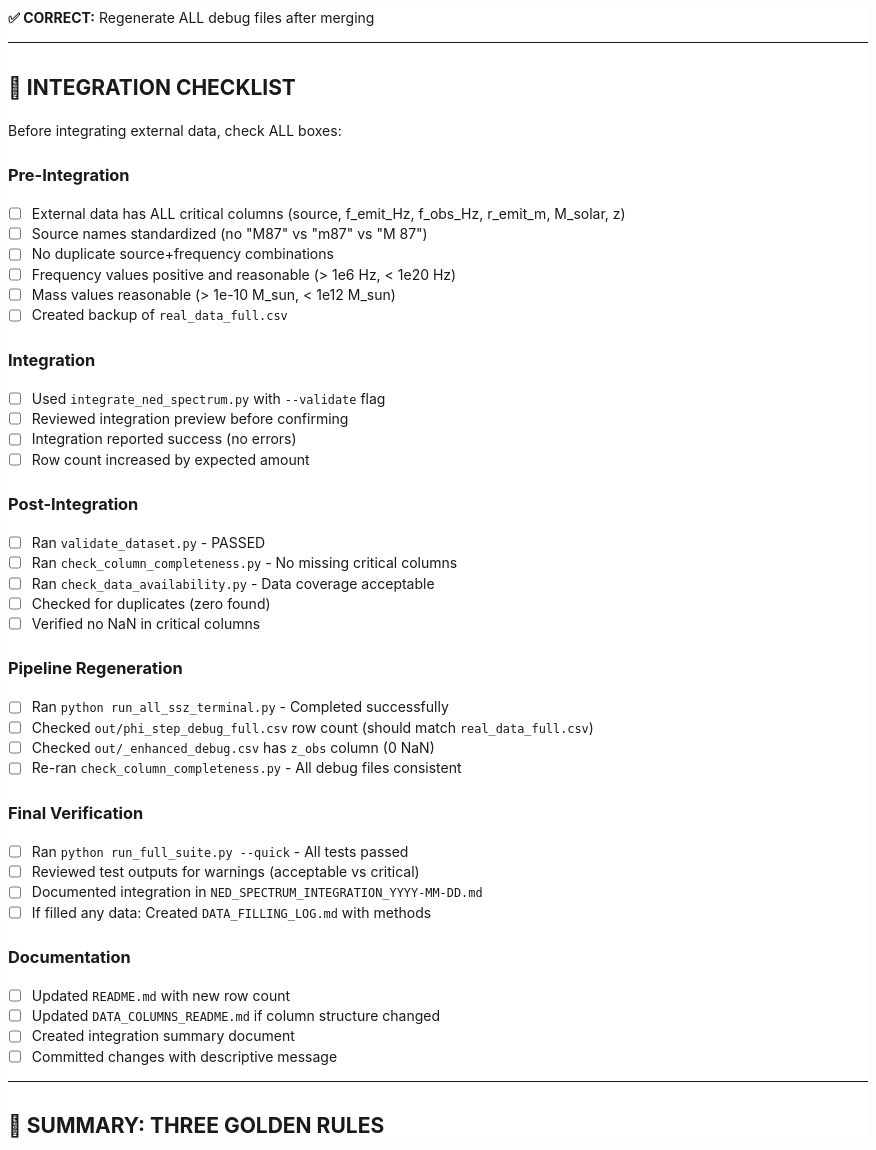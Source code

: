 **✅ CORRECT:** Regenerate ALL debug files after merging

---

## 📝 **INTEGRATION CHECKLIST**

Before integrating external data, check ALL boxes:

### Pre-Integration
- [ ] External data has ALL critical columns (source, f_emit_Hz, f_obs_Hz, r_emit_m, M_solar, z)
- [ ] Source names standardized (no "M87" vs "m87" vs "M 87")
- [ ] No duplicate source+frequency combinations
- [ ] Frequency values positive and reasonable (> 1e6 Hz, < 1e20 Hz)
- [ ] Mass values reasonable (> 1e-10 M_sun, < 1e12 M_sun)
- [ ] Created backup of `real_data_full.csv`

### Integration
- [ ] Used `integrate_ned_spectrum.py` with `--validate` flag
- [ ] Reviewed integration preview before confirming
- [ ] Integration reported success (no errors)
- [ ] Row count increased by expected amount

### Post-Integration
- [ ] Ran `validate_dataset.py` - PASSED
- [ ] Ran `check_column_completeness.py` - No missing critical columns
- [ ] Ran `check_data_availability.py` - Data coverage acceptable
- [ ] Checked for duplicates (zero found)
- [ ] Verified no NaN in critical columns

### Pipeline Regeneration
- [ ] Ran `python run_all_ssz_terminal.py` - Completed successfully
- [ ] Checked `out/phi_step_debug_full.csv` row count (should match `real_data_full.csv`)
- [ ] Checked `out/_enhanced_debug.csv` has `z_obs` column (0 NaN)
- [ ] Re-ran `check_column_completeness.py` - All debug files consistent

### Final Verification
- [ ] Ran `python run_full_suite.py --quick` - All tests passed
- [ ] Reviewed test outputs for warnings (acceptable vs critical)
- [ ] Documented integration in `NED_SPECTRUM_INTEGRATION_YYYY-MM-DD.md`
- [ ] If filled any data: Created `DATA_FILLING_LOG.md` with methods

### Documentation
- [ ] Updated `README.md` with new row count
- [ ] Updated `DATA_COLUMNS_README.md` if column structure changed
- [ ] Created integration summary document
- [ ] Committed changes with descriptive message

---

## 🎯 **SUMMARY: THREE GOLDEN RULES**
